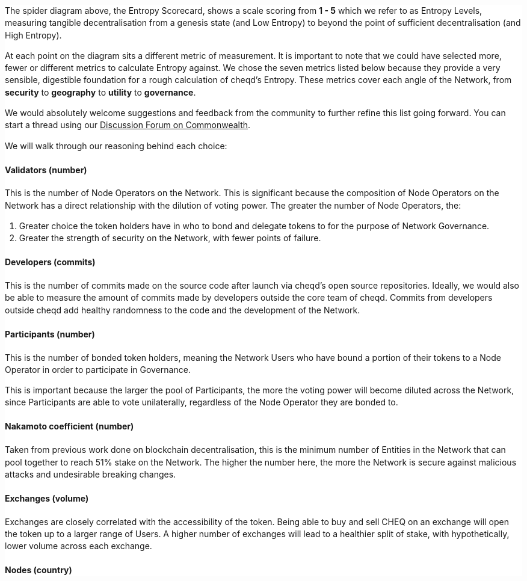 The spider diagram above, the Entropy Scorecard, shows a scale scoring from **1 - 5** which we refer to as Entropy Levels, measuring tangible decentralisation from a genesis state (and Low Entropy) to beyond the point of sufficient decentralisation (and High Entropy).

At each point on the diagram sits a different metric of measurement. It is important to note that we could have selected more, fewer or different metrics to calculate Entropy against. We chose the seven metrics listed below because they provide a very sensible, digestible foundation for a rough calculation of cheqd’s Entropy. These metrics cover each angle of the Network, from **security** to **geography** to **utility** to **governance**.

We would absolutely welcome suggestions and feedback from the community to further refine this list going forward. You can start a thread using our [Discussion Forum on Commonwealth](https://commonwealth.im/cheqd).

We will walk through our reasoning behind each choice:

#### Validators (number)

This is the number of Node Operators on the Network. This is significant because the composition of Node Operators on the Network has a direct relationship with the dilution of voting power. The greater the number of Node Operators, the:

1. Greater choice the token holders have in who to bond and delegate tokens to for the purpose of Network Governance.
2. Greater the strength of security on the Network, with fewer points of failure.

#### Developers (commits)

This is the number of commits made on the source code after launch via cheqd’s open source repositories. Ideally, we would also be able to measure the amount of commits made by developers outside the core team of cheqd. Commits from developers outside cheqd add healthy randomness to the code and the development of the Network.

#### Participants (number)

This is the number of bonded token holders, meaning the Network Users who have bound a portion of their tokens to a Node Operator in order to participate in Governance.

This is important because the larger the pool of Participants, the more the voting power will become diluted across the Network, since Participants are able to vote unilaterally, regardless of the Node Operator they are bonded to.

#### Nakamoto coefficient (number)

Taken from previous work done on blockchain decentralisation, this is the minimum number of Entities in the Network that can pool together to reach 51% stake on the Network. The higher the number here, the more the Network is secure against malicious attacks and undesirable breaking changes.

#### Exchanges (volume)

Exchanges are closely correlated with the accessibility of the token. Being able to buy and sell CHEQ on an exchange will open the token up to a larger range of Users. A higher number of exchanges will lead to a healthier split of stake, with hypothetically, lower volume across each exchange.

#### Nodes (country)
